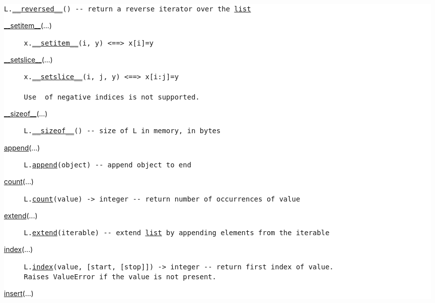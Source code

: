 <pre class="doc" markdown="0">L.<a href="#Matrix-__reversed__">__reversed__</a>() -- return a reverse iterator over the <a href="./__builtin__.html#list">list</a></pre>

</dd></dl>
<dl class="function"><dt><a name="Matrix-__setitem__" href="#Matrix-__setitem__"><span class="function-name">__setitem__</span></a><span class="argspec">(...)</span></dt><dd>

<pre class="doc" markdown="0">x.<a href="#Matrix-__setitem__">__setitem__</a>(i, y) <==> x[i]=y</pre>

</dd></dl>
<dl class="function"><dt><a name="Matrix-__setslice__" href="#Matrix-__setslice__"><span class="function-name">__setslice__</span></a><span class="argspec">(...)</span></dt><dd>

<pre class="doc" markdown="0">x.<a href="#Matrix-__setslice__">__setslice__</a>(i, j, y) <==> x[i:j]=y

Use  of negative indices is not supported.</pre>

</dd></dl>
<dl class="function"><dt><a name="Matrix-__sizeof__" href="#Matrix-__sizeof__"><span class="function-name">__sizeof__</span></a><span class="argspec">(...)</span></dt><dd>

<pre class="doc" markdown="0">L.<a href="#Matrix-__sizeof__">__sizeof__</a>() -- size of L in memory, in bytes</pre>

</dd></dl>
<dl class="function"><dt><a name="Matrix-append" href="#Matrix-append"><span class="function-name">append</span></a><span class="argspec">(...)</span></dt><dd>

<pre class="doc" markdown="0">L.<a href="#Matrix-append">append</a>(object) -- append object to end</pre>

</dd></dl>
<dl class="function"><dt><a name="Matrix-count" href="#Matrix-count"><span class="function-name">count</span></a><span class="argspec">(...)</span></dt><dd>

<pre class="doc" markdown="0">L.<a href="#Matrix-count">count</a>(value) -> integer -- return number of occurrences of value</pre>

</dd></dl>
<dl class="function"><dt><a name="Matrix-extend" href="#Matrix-extend"><span class="function-name">extend</span></a><span class="argspec">(...)</span></dt><dd>

<pre class="doc" markdown="0">L.<a href="#Matrix-extend">extend</a>(iterable) -- extend <a href="./__builtin__.html#list">list</a> by appending elements from the iterable</pre>

</dd></dl>
<dl class="function"><dt><a name="Matrix-index" href="#Matrix-index"><span class="function-name">index</span></a><span class="argspec">(...)</span></dt><dd>

<pre class="doc" markdown="0">L.<a href="#Matrix-index">index</a>(value, [start, [stop]]) -> integer -- return first index of value.
Raises ValueError if the value is not present.</pre>

</dd></dl>
<dl class="function"><dt><a name="Matrix-insert" href="#Matrix-insert"><span class="function-name">insert</span></a><span class="argspec">(...)</span></dt><dd>
